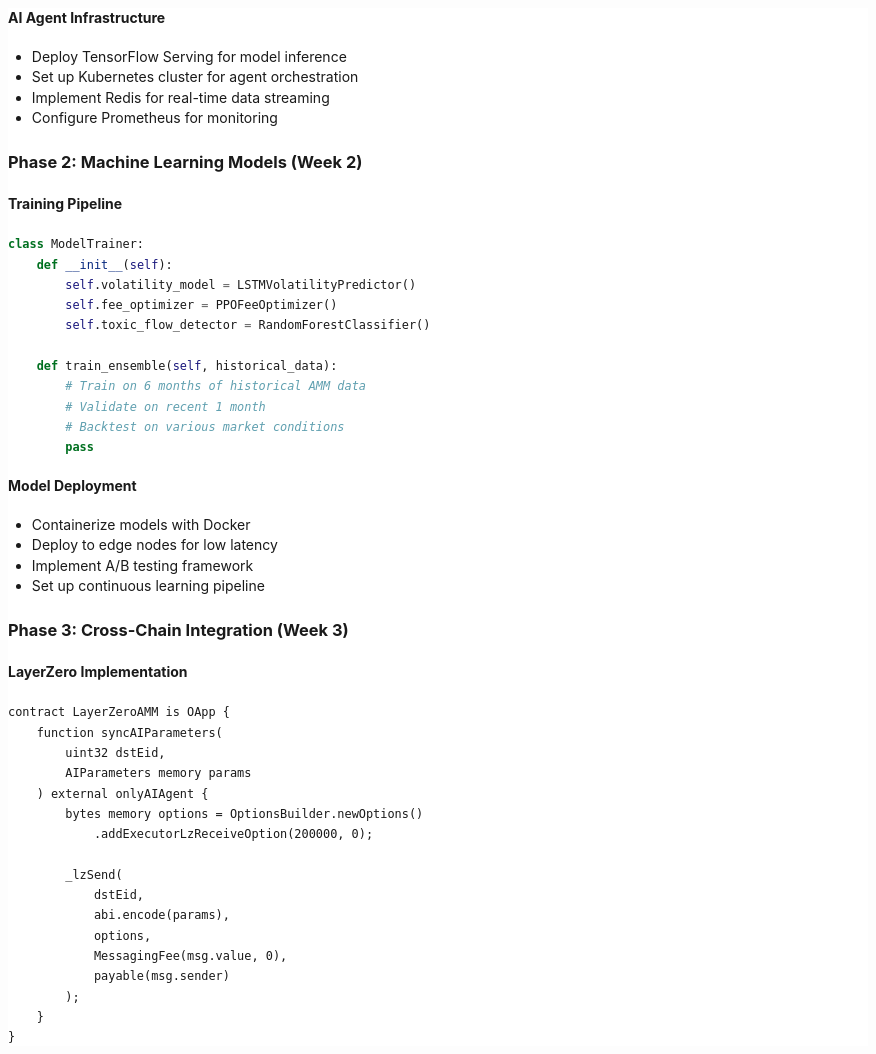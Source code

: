 #### AI Agent Infrastructure
- Deploy TensorFlow Serving for model inference
- Set up Kubernetes cluster for agent orchestration
- Implement Redis for real-time data streaming
- Configure Prometheus for monitoring

### Phase 2: Machine Learning Models (Week 2)

#### Training Pipeline
```python
class ModelTrainer:
    def __init__(self):
        self.volatility_model = LSTMVolatilityPredictor()
        self.fee_optimizer = PPOFeeOptimizer()
        self.toxic_flow_detector = RandomForestClassifier()
        
    def train_ensemble(self, historical_data):
        # Train on 6 months of historical AMM data
        # Validate on recent 1 month
        # Backtest on various market conditions
        pass
```

#### Model Deployment
- Containerize models with Docker
- Deploy to edge nodes for low latency
- Implement A/B testing framework
- Set up continuous learning pipeline

### Phase 3: Cross-Chain Integration (Week 3)

#### LayerZero Implementation
```solidity
contract LayerZeroAMM is OApp {
    function syncAIParameters(
        uint32 dstEid,
        AIParameters memory params
    ) external onlyAIAgent {
        bytes memory options = OptionsBuilder.newOptions()
            .addExecutorLzReceiveOption(200000, 0);
        
        _lzSend(
            dstEid,
            abi.encode(params),
            options,
            MessagingFee(msg.value, 0),
            payable(msg.sender)
        );
    }
}
```
